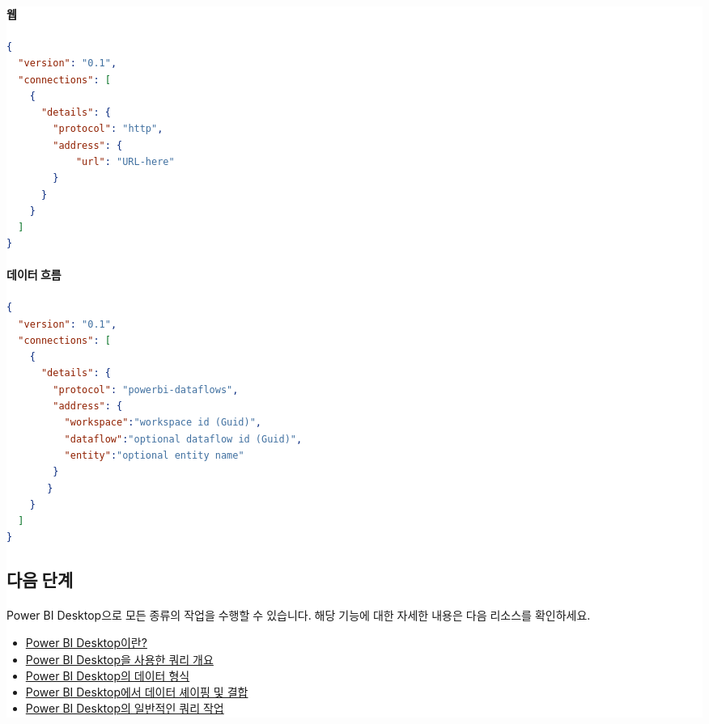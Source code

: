 #### <a name="web"></a>웹

```json
{ 
  "version": "0.1", 
  "connections": [ 
    { 
      "details": { 
        "protocol": "http", 
        "address": { 
            "url": "URL-here" 
        } 
      } 
    } 
  ] 
} 
```

#### <a name="dataflow"></a>데이터 흐름

```json
{
  "version": "0.1",
  "connections": [
    {
      "details": {
        "protocol": "powerbi-dataflows",
        "address": {
          "workspace":"workspace id (Guid)",
          "dataflow":"optional dataflow id (Guid)",
          "entity":"optional entity name"
        }
       }
    }
  ]
}
```

## <a name="next-steps"></a>다음 단계

Power BI Desktop으로 모든 종류의 작업을 수행할 수 있습니다. 해당 기능에 대한 자세한 내용은 다음 리소스를 확인하세요.

* [Power BI Desktop이란?](../fundamentals/desktop-what-is-desktop.md)
* [Power BI Desktop을 사용한 쿼리 개요](../transform-model/desktop-query-overview.md)
* [Power BI Desktop의 데이터 형식](desktop-data-types.md)
* [Power BI Desktop에서 데이터 셰이핑 및 결합](desktop-shape-and-combine-data.md)
* [Power BI Desktop의 일반적인 쿼리 작업](../transform-model/desktop-common-query-tasks.md)